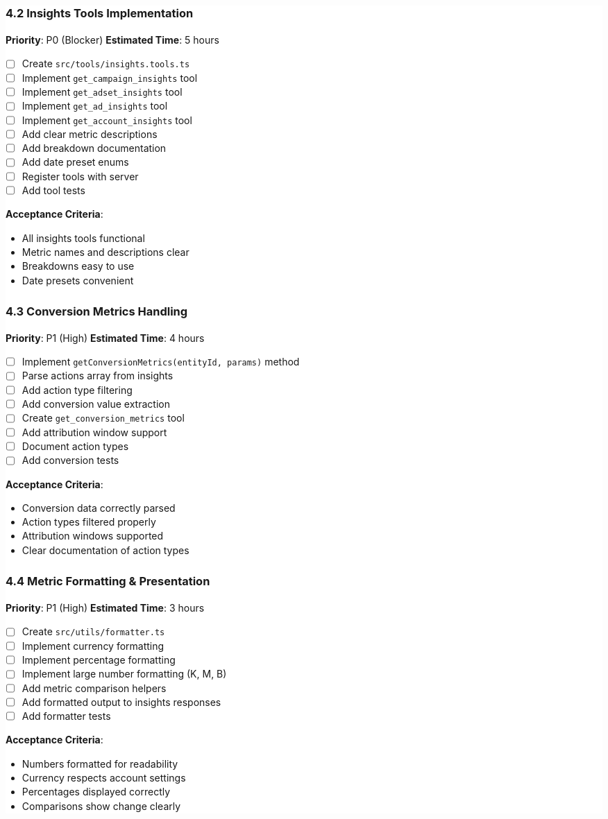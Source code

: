 ### 4.2 Insights Tools Implementation
**Priority**: P0 (Blocker)
**Estimated Time**: 5 hours

- [ ] Create `src/tools/insights.tools.ts`
- [ ] Implement `get_campaign_insights` tool
- [ ] Implement `get_adset_insights` tool
- [ ] Implement `get_ad_insights` tool
- [ ] Implement `get_account_insights` tool
- [ ] Add clear metric descriptions
- [ ] Add breakdown documentation
- [ ] Add date preset enums
- [ ] Register tools with server
- [ ] Add tool tests

**Acceptance Criteria**:
- All insights tools functional
- Metric names and descriptions clear
- Breakdowns easy to use
- Date presets convenient

### 4.3 Conversion Metrics Handling
**Priority**: P1 (High)
**Estimated Time**: 4 hours

- [ ] Implement `getConversionMetrics(entityId, params)` method
- [ ] Parse actions array from insights
- [ ] Add action type filtering
- [ ] Add conversion value extraction
- [ ] Create `get_conversion_metrics` tool
- [ ] Add attribution window support
- [ ] Document action types
- [ ] Add conversion tests

**Acceptance Criteria**:
- Conversion data correctly parsed
- Action types filtered properly
- Attribution windows supported
- Clear documentation of action types

### 4.4 Metric Formatting & Presentation
**Priority**: P1 (High)
**Estimated Time**: 3 hours

- [ ] Create `src/utils/formatter.ts`
- [ ] Implement currency formatting
- [ ] Implement percentage formatting
- [ ] Implement large number formatting (K, M, B)
- [ ] Add metric comparison helpers
- [ ] Add formatted output to insights responses
- [ ] Add formatter tests

**Acceptance Criteria**:
- Numbers formatted for readability
- Currency respects account settings
- Percentages displayed correctly
- Comparisons show change clearly
